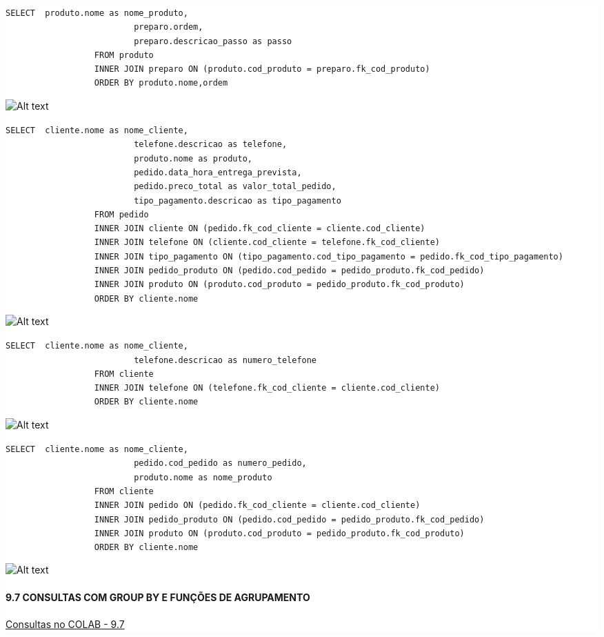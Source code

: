 ```
SELECT  produto.nome as nome_produto,
                          preparo.ordem,
                          preparo.descricao_passo as passo
                  FROM produto
                  INNER JOIN preparo ON (produto.cod_produto = preparo.fk_cod_produto)
                  ORDER BY produto.nome,ordem
```
![Alt text](https://github.com/VitorSSilva21/Trab_BD1_2022/blob/master/images/topicos%209.2%20ao%209.10/9.6/9.6-select3.png)

```
SELECT  cliente.nome as nome_cliente,
                          telefone.descricao as telefone,
                          produto.nome as produto,
                          pedido.data_hora_entrega_prevista,
                          pedido.preco_total as valor_total_pedido,
                          tipo_pagamento.descricao as tipo_pagamento
                  FROM pedido
                  INNER JOIN cliente ON (pedido.fk_cod_cliente = cliente.cod_cliente)
                  INNER JOIN telefone ON (cliente.cod_cliente = telefone.fk_cod_cliente)
                  INNER JOIN tipo_pagamento ON (tipo_pagamento.cod_tipo_pagamento = pedido.fk_cod_tipo_pagamento)
                  INNER JOIN pedido_produto ON (pedido.cod_pedido = pedido_produto.fk_cod_pedido)
                  INNER JOIN produto ON (produto.cod_produto = pedido_produto.fk_cod_produto)
                  ORDER BY cliente.nome
```
![Alt text](https://github.com/VitorSSilva21/Trab_BD1_2022/blob/master/images/topicos%209.2%20ao%209.10/9.6/9.6-select4.png)

```
SELECT  cliente.nome as nome_cliente,
                          telefone.descricao as numero_telefone
                  FROM cliente
                  INNER JOIN telefone ON (telefone.fk_cod_cliente = cliente.cod_cliente)
                  ORDER BY cliente.nome
```
![Alt text](https://github.com/VitorSSilva21/Trab_BD1_2022/blob/master/images/topicos%209.2%20ao%209.10/9.6/9.6-select5.png)

```
SELECT  cliente.nome as nome_cliente,
                          pedido.cod_pedido as numero_pedido,
                          produto.nome as nome_produto
                  FROM cliente
                  INNER JOIN pedido ON (pedido.fk_cod_cliente = cliente.cod_cliente)
                  INNER JOIN pedido_produto ON (pedido.cod_pedido = pedido_produto.fk_cod_pedido)
                  INNER JOIN produto ON (produto.cod_produto = pedido_produto.fk_cod_produto)
                  ORDER BY cliente.nome
```
![Alt text](https://github.com/VitorSSilva21/Trab_BD1_2022/blob/master/images/topicos%209.2%20ao%209.10/9.6/9.6-select6.png)

#### 9.7	CONSULTAS COM GROUP BY E FUNÇÕES DE AGRUPAMENTO<br>
[Consultas no COLAB - 9.7](https://colab.research.google.com/drive/1vZfDT5thmpoBE70Mz6RdlyPIipsMfxGV?usp=sharing?raw=true "Title")
